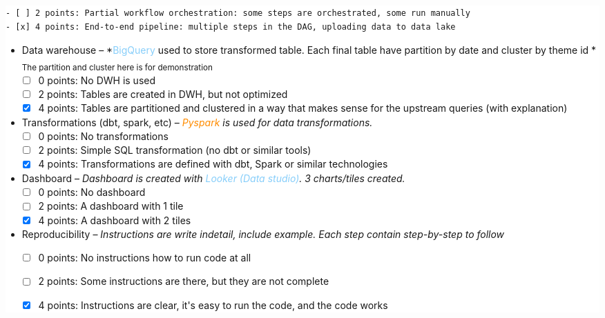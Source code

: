     - [ ] 2 points: Partial workflow orchestration: some steps are orchestrated, some run manually
    - [x] 4 points: End-to-end pipeline: multiple steps in the DAG, uploading data to data lake
- Data warehouse – *<span style="color:lightskyblue">BigQuery</span> used to store transformed table. Each final table have partition by date and cluster by theme id * \
<sub> The partition and cluster here is for demonstration </sub>
    - [ ] 0 points: No DWH is used
    - [ ] 2 points: Tables are created in DWH, but not optimized
    - [x] 4 points: Tables are partitioned and clustered in a way that makes sense for the upstream queries (with explanation)
- Transformations (dbt, spark, etc) – *<span style="color:darkorange">Pyspark</span> is used for data transformations.*
    - [ ] 0 points: No transformations
    - [ ] 2 points: Simple SQL transformation (no dbt or similar tools)
    - [x] 4 points: Transformations are defined with dbt, Spark or similar technologies
- Dashboard – *Dashboard is created with <span style="color:lightskyblue">Looker (Data studio)</span>. 3 charts/tiles created.*
    - [ ] 0 points: No dashboard
    - [ ] 2 points: A dashboard with 1 tile
    - [x] 4 points: A dashboard with 2 tiles
- Reproducibility – *Instructions are write indetail, include example. Each step contain step-by-step to follow*
    - [ ] 0 points: No instructions how to run code at all
    - [ ] 2 points: Some instructions are there, but they are not complete
    - [x] 4 points: Instructions are clear, it's easy to run the code, and the code works


